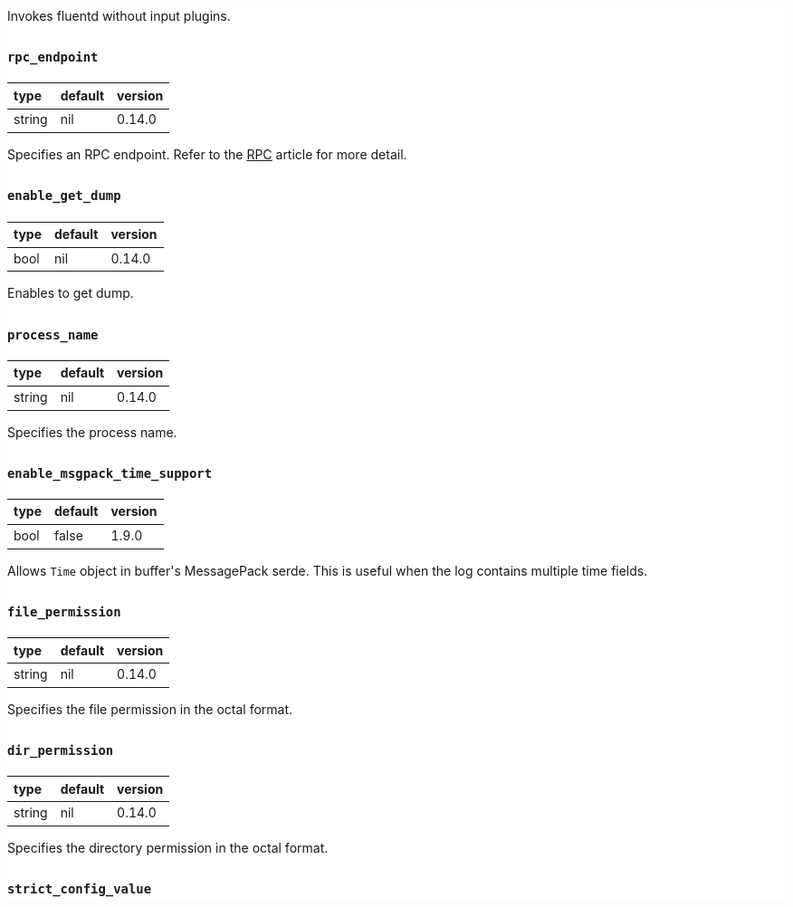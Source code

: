 Invokes fluentd without input plugins.

### `rpc_endpoint`

| type | default | version |
| :--- | :--- | :--- |
| string | nil | 0.14.0 |

Specifies an RPC endpoint. Refer to the [RPC](rpc.md) article for more detail.

### `enable_get_dump`

| type | default | version |
| :--- | :--- | :--- |
| bool | nil | 0.14.0 |

Enables to get dump.

### `process_name`

| type | default | version |
| :--- | :--- | :--- |
| string | nil | 0.14.0 |

Specifies the process name.

### `enable_msgpack_time_support`

| type | default | version |
| :--- | :--- | :--- |
| bool | false | 1.9.0 |

Allows `Time` object in buffer's MessagePack serde. This is useful when the log contains multiple time fields.

### `file_permission`

| type | default | version |
| :--- | :--- | :--- |
| string | nil | 0.14.0 |

Specifies the file permission in the octal format.

### `dir_permission`

| type | default | version |
| :--- | :--- | :--- |
| string | nil | 0.14.0 |

Specifies the directory permission in the octal format.

### `strict_config_value`
